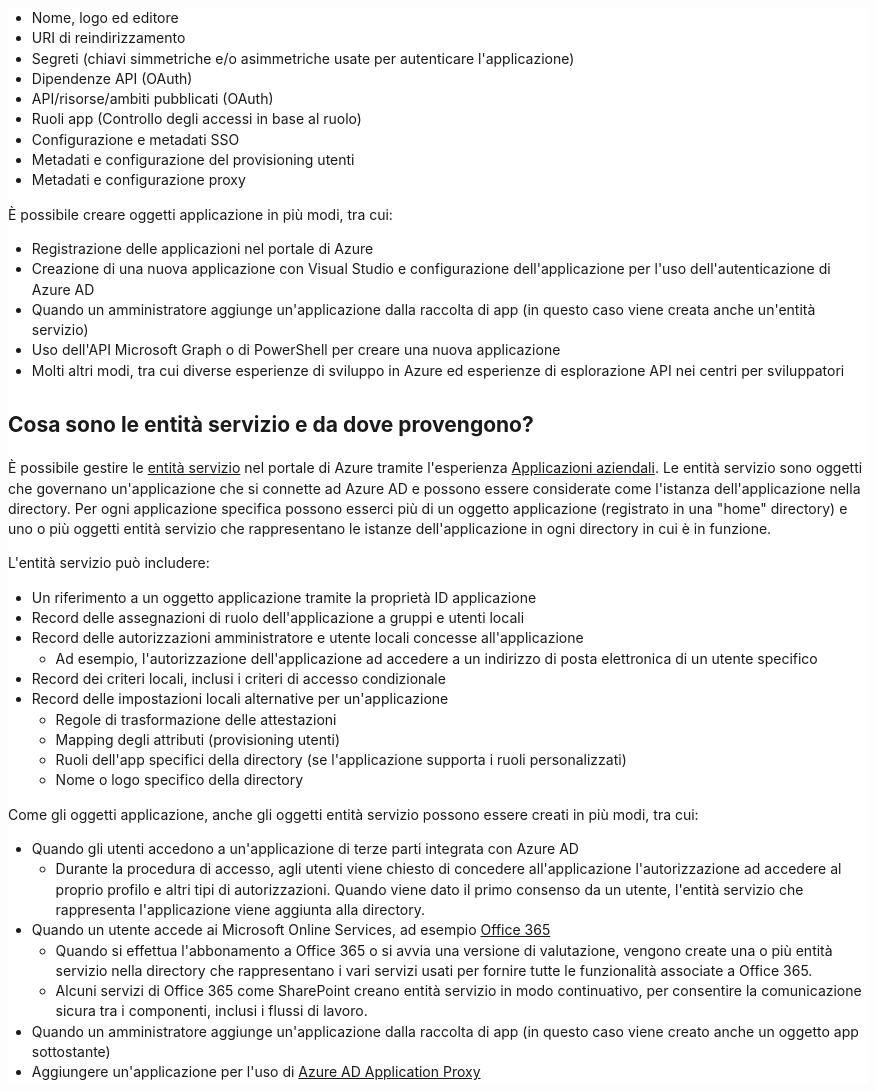 * Nome, logo ed editore
* URI di reindirizzamento
* Segreti (chiavi simmetriche e/o asimmetriche usate per autenticare l'applicazione)
* Dipendenze API (OAuth)
* API/risorse/ambiti pubblicati (OAuth)
* Ruoli app (Controllo degli accessi in base al ruolo)
* Configurazione e metadati SSO
* Metadati e configurazione del provisioning utenti
* Metadati e configurazione proxy

È possibile creare oggetti applicazione in più modi, tra cui:

* Registrazione delle applicazioni nel portale di Azure
* Creazione di una nuova applicazione con Visual Studio e configurazione dell'applicazione per l'uso dell'autenticazione di Azure AD
* Quando un amministratore aggiunge un'applicazione dalla raccolta di app (in questo caso viene creata anche un'entità servizio)
* Uso dell'API Microsoft Graph o di PowerShell per creare una nuova applicazione
* Molti altri modi, tra cui diverse esperienze di sviluppo in Azure ed esperienze di esplorazione API nei centri per sviluppatori

## <a name="what-are-service-principals-and-where-do-they-come-from"></a>Cosa sono le entità servizio e da dove provengono?

È possibile gestire le [entità servizio](app-objects-and-service-principals.md#service-principal-object) nel portale di Azure tramite l'esperienza [Applicazioni aziendali](https://portal.azure.com/#blade/Microsoft_AAD_IAM/StartboardApplicationsMenuBlade/AllApps/menuId/). Le entità servizio sono oggetti che governano un'applicazione che si connette ad Azure AD e possono essere considerate come l'istanza dell'applicazione nella directory. Per ogni applicazione specifica possono esserci più di un oggetto applicazione (registrato in una "home" directory) e uno o più oggetti entità servizio che rappresentano le istanze dell'applicazione in ogni directory in cui è in funzione. 

L'entità servizio può includere:

* Un riferimento a un oggetto applicazione tramite la proprietà ID applicazione
* Record delle assegnazioni di ruolo dell'applicazione a gruppi e utenti locali
* Record delle autorizzazioni amministratore e utente locali concesse all'applicazione
  * Ad esempio, l'autorizzazione dell'applicazione ad accedere a un indirizzo di posta elettronica di un utente specifico
* Record dei criteri locali, inclusi i criteri di accesso condizionale
* Record delle impostazioni locali alternative per un'applicazione
  * Regole di trasformazione delle attestazioni
  * Mapping degli attributi (provisioning utenti)
  * Ruoli dell'app specifici della directory (se l'applicazione supporta i ruoli personalizzati)
  * Nome o logo specifico della directory

Come gli oggetti applicazione, anche gli oggetti entità servizio possono essere creati in più modi, tra cui:

* Quando gli utenti accedono a un'applicazione di terze parti integrata con Azure AD
  * Durante la procedura di accesso, agli utenti viene chiesto di concedere all'applicazione l'autorizzazione ad accedere al proprio profilo e altri tipi di autorizzazioni. Quando viene dato il primo consenso da un utente, l'entità servizio che rappresenta l'applicazione viene aggiunta alla directory.
* Quando un utente accede ai Microsoft Online Services, ad esempio [Office 365](https://products.office.com/)
  * Quando si effettua l'abbonamento a Office 365 o si avvia una versione di valutazione, vengono create una o più entità servizio nella directory che rappresentano i vari servizi usati per fornire tutte le funzionalità associate a Office 365.
  * Alcuni servizi di Office 365 come SharePoint creano entità servizio in modo continuativo, per consentire la comunicazione sicura tra i componenti, inclusi i flussi di lavoro.
* Quando un amministratore aggiunge un'applicazione dalla raccolta di app (in questo caso viene creato anche un oggetto app sottostante)
* Aggiungere un'applicazione per l'uso di [Azure AD Application Proxy](/azure/active-directory/manage-apps/application-proxy)